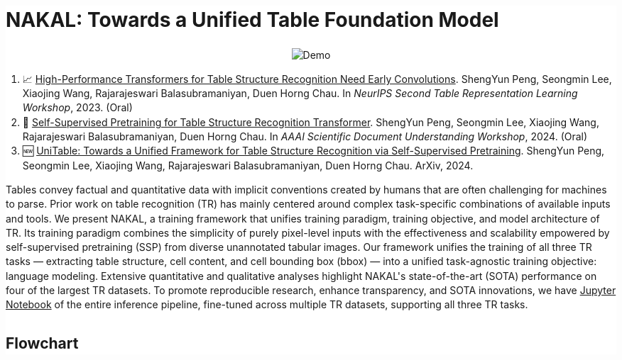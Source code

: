# NAKAL: Towards a Unified Table Foundation Model

<p align="center"><img src="./website/nakal.gif" alt="Demo" width="700"/></p>

1.  📈 [High-Performance Transformers for Table Structure Recognition Need Early Convolutions](https://arxiv.org/abs/2311.05565). ShengYun Peng, Seongmin Lee, Xiaojing Wang, Rajarajeswari Balasubramaniyan, Duen Horng Chau. In *NeurIPS Second Table Representation Learning Workshop*, 2023. (Oral)
2.  🚀 [Self-Supervised Pretraining for Table Structure Recognition Transformer](https://arxiv.org/abs/2402.15578). ShengYun Peng, Seongmin Lee, Xiaojing Wang, Rajarajeswari Balasubramaniyan, Duen Horng Chau. In *AAAI Scientific Document Understanding Workshop*, 2024. (Oral)
3.  🆕 [UniTable: Towards a Unified Framework for Table Structure Recognition via Self-Supervised Pretraining](https://arxiv.org/abs/2403.04822). ShengYun Peng, Seongmin Lee, Xiaojing Wang, Rajarajeswari Balasubramaniyan, Duen Horng Chau. ArXiv, 2024.

Tables convey factual and quantitative data with implicit conventions created by humans that are often challenging for machines to parse. Prior work on table recognition (TR) has mainly centered around complex task-specific combinations of available inputs and tools. We present NAKAL, a training framework that unifies training paradigm, training objective, and model architecture of TR.
Its training paradigm combines the simplicity of purely pixel-level inputs with the effectiveness and scalability empowered by self-supervised pretraining (SSP) from diverse unannotated tabular images. Our framework unifies the training of all three TR tasks — extracting table structure, cell content, and cell bounding box (bbox) — into a unified task-agnostic training objective: language modeling. Extensive quantitative and qualitative analyses highlight NAKAL's state-of-the-art (SOTA) performance on four of the largest TR datasets. To promote reproducible research, enhance transparency, and SOTA innovations, we have [Jupyter Notebook](./notebooks/full_pipeline.ipynb) of the entire inference pipeline, fine-tuned across multiple TR datasets, supporting all three TR tasks.

## Flowchart

